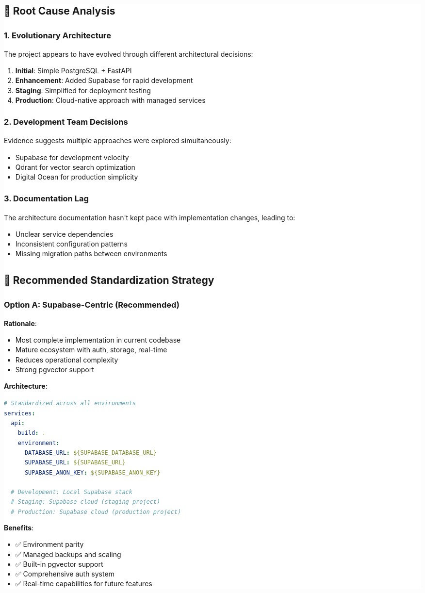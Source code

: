 ## 🎯 Root Cause Analysis

### 1. Evolutionary Architecture
The project appears to have evolved through different architectural decisions:
1. **Initial**: Simple PostgreSQL + FastAPI
2. **Enhancement**: Added Supabase for rapid development
3. **Staging**: Simplified for deployment testing
4. **Production**: Cloud-native approach with managed services

### 2. Development Team Decisions
Evidence suggests multiple approaches were explored simultaneously:
- Supabase for development velocity
- Qdrant for vector search optimization
- Digital Ocean for production simplicity

### 3. Documentation Lag
The architecture documentation hasn't kept pace with implementation changes, leading to:
- Unclear service dependencies
- Inconsistent configuration patterns
- Missing migration paths between environments

## 🚀 Recommended Standardization Strategy

### Option A: Supabase-Centric (Recommended)

**Rationale**: 
- Most complete implementation in current codebase
- Mature ecosystem with auth, storage, real-time
- Reduces operational complexity
- Strong pgvector support

**Architecture**:
```yaml
# Standardized across all environments
services:
  api:
    build: .
    environment:
      DATABASE_URL: ${SUPABASE_DATABASE_URL}
      SUPABASE_URL: ${SUPABASE_URL}
      SUPABASE_ANON_KEY: ${SUPABASE_ANON_KEY}
      
  # Development: Local Supabase stack
  # Staging: Supabase cloud (staging project)  
  # Production: Supabase cloud (production project)
```

**Benefits**:
- ✅ Environment parity
- ✅ Managed backups and scaling
- ✅ Built-in pgvector support
- ✅ Comprehensive auth system
- ✅ Real-time capabilities for future features

